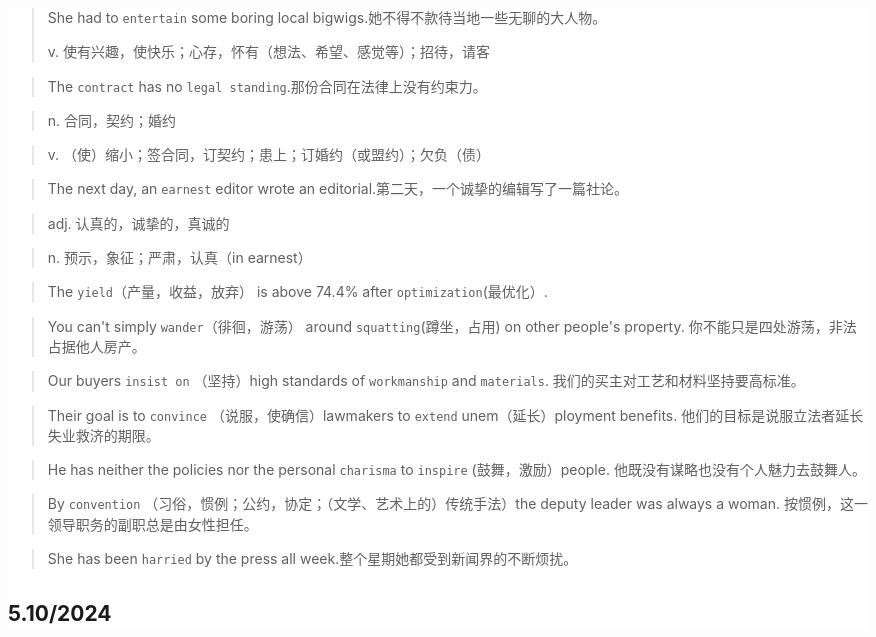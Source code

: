 

> She had to ```entertain``` some boring local bigwigs.她不得不款待当地一些无聊的大人物。
>
> v.
> 使有兴趣，使快乐；心存，怀有（想法、希望、感觉等）；招待，请客





> The ```contract``` has no ```legal standing```.那份合同在法律上没有约束力。

> n.
> 合同，契约；婚约

> v.
> （使）缩小；签合同，订契约；患上；订婚约（或盟约）；欠负（债）



> The next day, an `earnest` editor wrote an editorial.第二天，一个诚挚的编辑写了一篇社论。

> adj.
> 认真的，诚挚的，真诚的

> n.
> 预示，象征；严肃，认真（in earnest）



> The ```yield```（产量，收益，放弃） is above 74.4% after ```optimization```(最优化）.



> You can't simply ```wander```（徘徊，游荡） around ```squatting```(蹲坐，占用) on other people's property.
> 你不能只是四处游荡，非法占据他人房产。



> Our buyers ```insist on``` （坚持）high standards of ```workmanship``` and ```materials```.
> 我们的买主对工艺和材料坚持要高标准。



> Their goal is to ```convince``` （说服，使确信）lawmakers to ```extend``` unem（延长）ployment benefits.
> 他们的目标是说服立法者延长失业救济的期限。



> He has neither the policies nor the personal ```charisma``` to ```inspire``` (鼓舞，激励）people.
> 他既没有谋略也没有个人魅力去鼓舞人。



> By ```convention``` （习俗，惯例；公约，协定；（文学、艺术上的）传统手法）the deputy leader was always a woman.
> 按惯例，这一领导职务的副职总是由女性担任。



> She has been ```harried``` by the press all week.整个星期她都受到新闻界的不断烦扰。





## 5.10/2024
